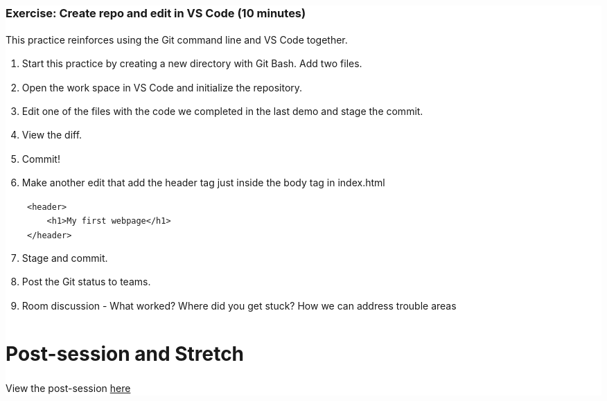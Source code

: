 ### Exercise: Create repo and edit in VS Code (10 minutes)

This practice reinforces using the Git command line and VS Code together.

1. Start this practice by creating a new directory with Git Bash. Add two files.
2. Open the work space in VS Code and initialize the repository.
3. Edit one of the files with the code we completed in the last demo and stage the commit.
4. View the diff.
5. Commit!
6. Make another edit that add the header tag just inside the body tag in index.html

        <header>
            <h1>My first webpage</h1>
        </header>

7. Stage and commit.
8. Post the Git status to teams.
9. Room discussion - What worked? Where did you get stuck? How we can address trouble areas

# Post-session and Stretch

View the post-session [here](https://github.com/tnt-summer-academy/Curriculum/wiki/%5BENG1.4%5D-Intro-to-Git-and-local-workflow)

